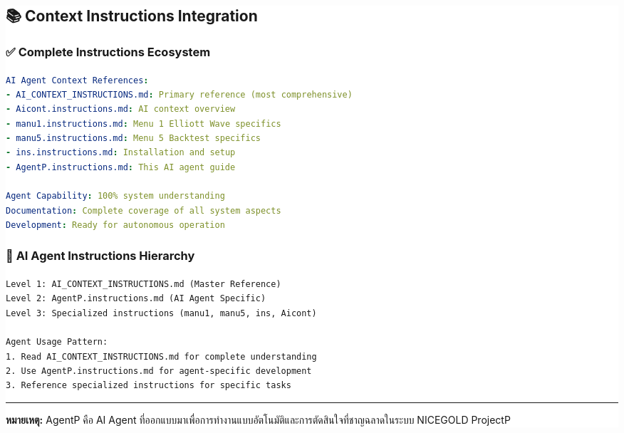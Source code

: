 
## 📚 Context Instructions Integration

### ✅ **Complete Instructions Ecosystem**
```yaml
AI Agent Context References:
- AI_CONTEXT_INSTRUCTIONS.md: Primary reference (most comprehensive)
- Aicont.instructions.md: AI context overview
- manu1.instructions.md: Menu 1 Elliott Wave specifics
- manu5.instructions.md: Menu 5 Backtest specifics
- ins.instructions.md: Installation and setup
- AgentP.instructions.md: This AI agent guide

Agent Capability: 100% system understanding
Documentation: Complete coverage of all system aspects
Development: Ready for autonomous operation
```

### 🎯 **AI Agent Instructions Hierarchy**
```
Level 1: AI_CONTEXT_INSTRUCTIONS.md (Master Reference)
Level 2: AgentP.instructions.md (AI Agent Specific)
Level 3: Specialized instructions (manu1, manu5, ins, Aicont)

Agent Usage Pattern:
1. Read AI_CONTEXT_INSTRUCTIONS.md for complete understanding
2. Use AgentP.instructions.md for agent-specific development
3. Reference specialized instructions for specific tasks
```

---

**หมายเหตุ:** AgentP คือ AI Agent ที่ออกแบบมาเพื่อการทำงานแบบอัตโนมัติและการตัดสินใจที่ชาญฉลาดในระบบ NICEGOLD ProjectP
